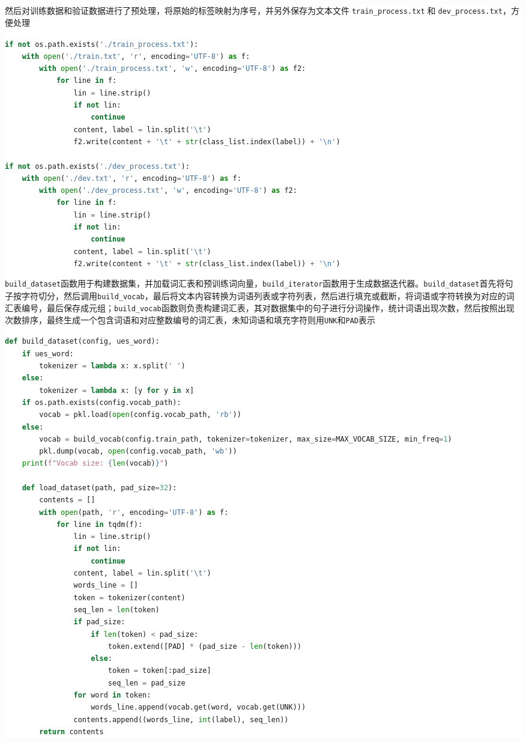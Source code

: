 ```python
```

然后对训练数据和验证数据进行了预处理，将原始的标签映射为序号，并另外保存为文本文件 `train_process.txt` 和 `dev_process.txt`，方便处理

```python
if not os.path.exists('./train_process.txt'):
    with open('./train.txt', 'r', encoding='UTF-8') as f:
        with open('./train_process.txt', 'w', encoding='UTF-8') as f2:
            for line in f:
                lin = line.strip()
                if not lin:
                    continue
                content, label = lin.split('\t')
                f2.write(content + '\t' + str(class_list.index(label)) + '\n')

if not os.path.exists('./dev_process.txt'):
    with open('./dev.txt', 'r', encoding='UTF-8') as f:
        with open('./dev_process.txt', 'w', encoding='UTF-8') as f2:
            for line in f:
                lin = line.strip()
                if not lin:
                    continue
                content, label = lin.split('\t')
                f2.write(content + '\t' + str(class_list.index(label)) + '\n')
```

`build_dataset`函数用于构建数据集，并加载词汇表和预训练词向量，`build_iterator`函数用于生成数据迭代器。`build_dataset`首先将句子按字符切分，然后调用`build_vocab`，最后将文本内容转换为词语列表或字符列表，然后进行填充或截断，将词语或字符转换为对应的词汇表编号，最后保存成元组；`build_vocab`函数则负责构建词汇表，其对数据集中的句子进行分词操作，统计词语出现次数，然后按照出现次数排序，最终生成一个包含词语和对应整数编号的词汇表，未知词语和填充字符则用`UNK`和`PAD`表示

```python
def build_dataset(config, ues_word):
    if ues_word:
        tokenizer = lambda x: x.split(' ')
    else:
        tokenizer = lambda x: [y for y in x]
    if os.path.exists(config.vocab_path):
        vocab = pkl.load(open(config.vocab_path, 'rb'))
    else:
        vocab = build_vocab(config.train_path, tokenizer=tokenizer, max_size=MAX_VOCAB_SIZE, min_freq=1)
        pkl.dump(vocab, open(config.vocab_path, 'wb'))
    print(f"Vocab size: {len(vocab)}")

    def load_dataset(path, pad_size=32):
        contents = []
        with open(path, 'r', encoding='UTF-8') as f:
            for line in tqdm(f):
                lin = line.strip()
                if not lin:
                    continue
                content, label = lin.split('\t')
                words_line = []
                token = tokenizer(content)
                seq_len = len(token)
                if pad_size:
                    if len(token) < pad_size:
                        token.extend([PAD] * (pad_size - len(token)))
                    else:
                        token = token[:pad_size]
                        seq_len = pad_size
                for word in token:
                    words_line.append(vocab.get(word, vocab.get(UNK)))
                contents.append((words_line, int(label), seq_len))
        return contents
```